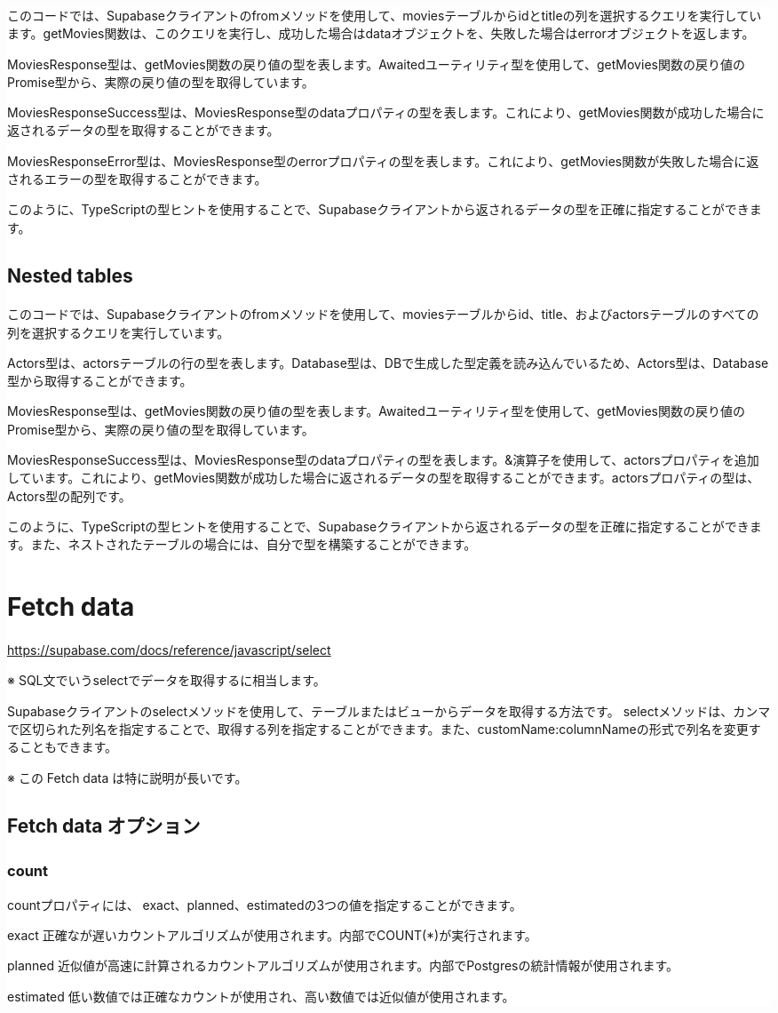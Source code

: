 
このコードでは、Supabaseクライアントのfromメソッドを使用して、moviesテーブルからidとtitleの列を選択するクエリを実行しています。getMovies関数は、このクエリを実行し、成功した場合はdataオブジェクトを、失敗した場合はerrorオブジェクトを返します。

MoviesResponse型は、getMovies関数の戻り値の型を表します。Awaitedユーティリティ型を使用して、getMovies関数の戻り値のPromise型から、実際の戻り値の型を取得しています。

MoviesResponseSuccess型は、MoviesResponse型のdataプロパティの型を表します。これにより、getMovies関数が成功した場合に返されるデータの型を取得することができます。

MoviesResponseError型は、MoviesResponse型のerrorプロパティの型を表します。これにより、getMovies関数が失敗した場合に返されるエラーの型を取得することができます。

このように、TypeScriptの型ヒントを使用することで、Supabaseクライアントから返されるデータの型を正確に指定することができます。



## Nested tables

このコードでは、Supabaseクライアントのfromメソッドを使用して、moviesテーブルからid、title、およびactorsテーブルのすべての列を選択するクエリを実行しています。

Actors型は、actorsテーブルの行の型を表します。Database型は、DBで生成した型定義を読み込んでいるため、Actors型は、Database型から取得することができます。

MoviesResponse型は、getMovies関数の戻り値の型を表します。Awaitedユーティリティ型を使用して、getMovies関数の戻り値のPromise型から、実際の戻り値の型を取得しています。

MoviesResponseSuccess型は、MoviesResponse型のdataプロパティの型を表します。&演算子を使用して、actorsプロパティを追加しています。これにより、getMovies関数が成功した場合に返されるデータの型を取得することができます。actorsプロパティの型は、Actors型の配列です。

このように、TypeScriptの型ヒントを使用することで、Supabaseクライアントから返されるデータの型を正確に指定することができます。また、ネストされたテーブルの場合には、自分で型を構築することができます。


# Fetch data

https://supabase.com/docs/reference/javascript/select

※ SQL文でいうselectでデータを取得するに相当します。

Supabaseクライアントのselectメソッドを使用して、テーブルまたはビューからデータを取得する方法です。
selectメソッドは、カンマで区切られた列名を指定することで、取得する列を指定することができます。また、customName:columnNameの形式で列名を変更することもできます。

※ この Fetch data は特に説明が長いです。

## Fetch data オプション

### count
countプロパティには、
exact、planned、estimatedの3つの値を指定することができます。

exact
正確なが遅いカウントアルゴリズムが使用されます。内部でCOUNT(*)が実行されます。

planned
近似値が高速に計算されるカウントアルゴリズムが使用されます。内部でPostgresの統計情報が使用されます。

estimated
低い数値では正確なカウントが使用され、高い数値では近似値が使用されます。
